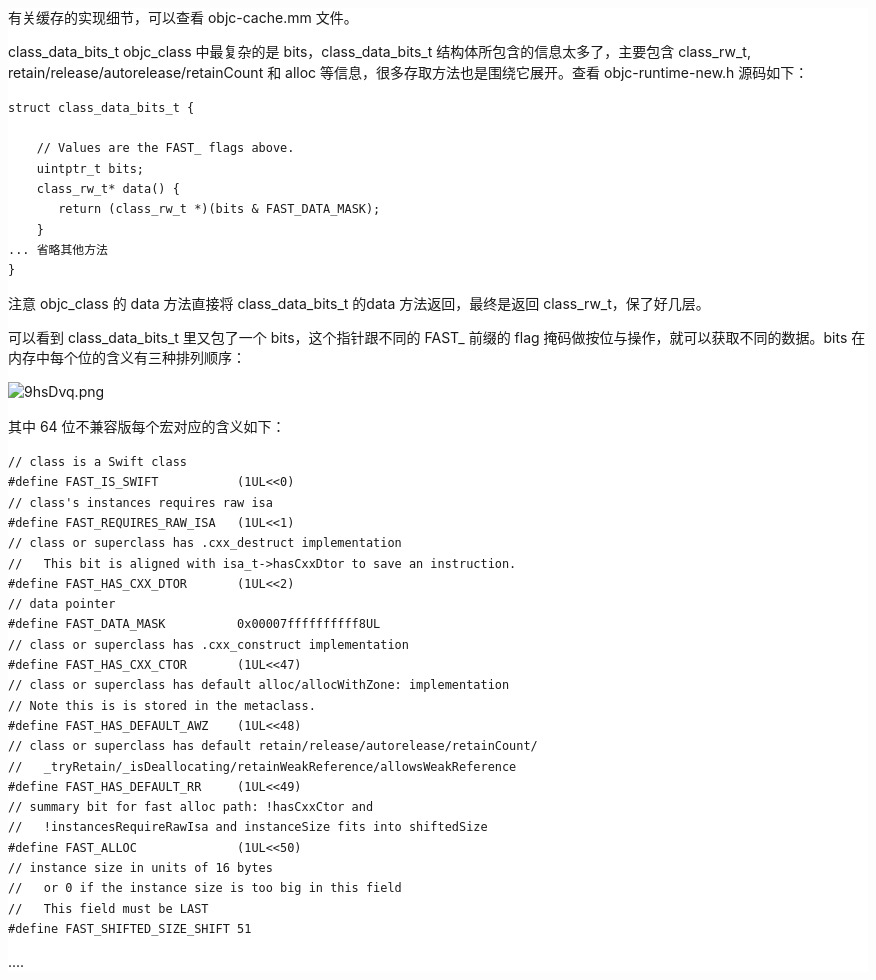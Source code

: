 
有关缓存的实现细节，可以查看 objc-cache.mm 文件。

class_data_bits_t
objc_class 中最复杂的是 bits，class_data_bits_t 结构体所包含的信息太多了，主要包含 class_rw_t, retain/release/autorelease/retainCount 和 alloc 等信息，很多存取方法也是围绕它展开。查看 objc-runtime-new.h 源码如下：

```objc
struct class_data_bits_t {

	// Values are the FAST_ flags above.
	uintptr_t bits;
	class_rw_t* data() {
	   return (class_rw_t *)(bits & FAST_DATA_MASK);
	}
... 省略其他方法
}
```

注意 objc_class 的 data 方法直接将 class_data_bits_t 的data 方法返回，最终是返回 class_rw_t，保了好几层。

可以看到 class_data_bits_t 里又包了一个 bits，这个指针跟不同的 FAST_ 前缀的 flag 掩码做按位与操作，就可以获取不同的数据。bits 在内存中每个位的含义有三种排列顺序：

![9hsDvq.png](https://s1.ax1x.com/2018/03/14/9hsDvq.png)

其中 64 位不兼容版每个宏对应的含义如下：

```objc
// class is a Swift class
#define FAST_IS_SWIFT           (1UL<<0)
// class's instances requires raw isa
#define FAST_REQUIRES_RAW_ISA   (1UL<<1)
// class or superclass has .cxx_destruct implementation
//   This bit is aligned with isa_t->hasCxxDtor to save an instruction.
#define FAST_HAS_CXX_DTOR       (1UL<<2)
// data pointer
#define FAST_DATA_MASK          0x00007ffffffffff8UL
// class or superclass has .cxx_construct implementation
#define FAST_HAS_CXX_CTOR       (1UL<<47)
// class or superclass has default alloc/allocWithZone: implementation
// Note this is is stored in the metaclass.
#define FAST_HAS_DEFAULT_AWZ    (1UL<<48)
// class or superclass has default retain/release/autorelease/retainCount/
//   _tryRetain/_isDeallocating/retainWeakReference/allowsWeakReference
#define FAST_HAS_DEFAULT_RR     (1UL<<49)
// summary bit for fast alloc path: !hasCxxCtor and 
//   !instancesRequireRawIsa and instanceSize fits into shiftedSize
#define FAST_ALLOC              (1UL<<50)
// instance size in units of 16 bytes
//   or 0 if the instance size is too big in this field
//   This field must be LAST
#define FAST_SHIFTED_SIZE_SHIFT 51
```
.... 

